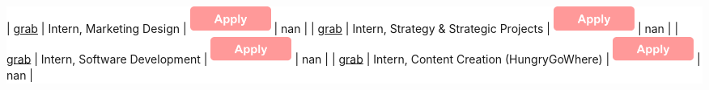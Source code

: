 | [grab](https://www.grab.careers)          | Intern, Marketing Design                                                                                                  | <a href="https://www.grab.careers/en/jobs/743999980712923/intern-marketing-design/"><img src="/apply-btn.png" width="100" alt="Apply"></a>                                                                                    | nan                                                                                                                                                                                                                                                                                                                  |
| [grab](https://www.grab.careers)          | Intern, Strategy & Strategic Projects                                                                                     | <a href="https://www.grab.careers/en/jobs/743999982264214/intern-strategy-strategic-projects/"><img src="/apply-btn.png" width="100" alt="Apply"></a>                                                                         | nan                                                                                                                                                                                                                                                                                                                  |
| [grab](https://www.grab.careers)          | Intern, Software Development                                                                                              | <a href="https://www.grab.careers/en/jobs/743999982259883/intern-software-development/"><img src="/apply-btn.png" width="100" alt="Apply"></a>                                                                                | nan                                                                                                                                                                                                                                                                                                                  |
| [grab](https://www.grab.careers)          | Intern, Content Creation (HungryGoWhere)                                                                                  | <a href="https://www.grab.careers/en/jobs/743999970345693/intern-content-creation-hungrygowhere/"><img src="/apply-btn.png" width="100" alt="Apply"></a>                                                                      | nan                                                                                                                                                                                                                                                                                                                  |